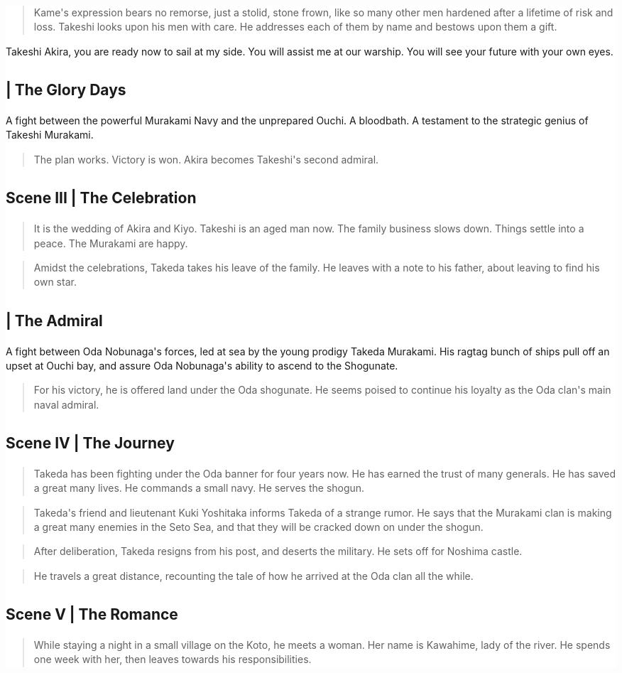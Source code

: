 > Kame's expression bears no remorse, just a stolid, stone frown, like so many
> other men hardened after a lifetime of risk and loss.
> Takeshi looks upon his men with care. He addresses each of them by name and
> bestows upon them a gift.

Takeshi
    Akira, you are ready now to sail at my side.
    You will assist me at our warship. 
    You will see your future with your own eyes.

## <Fight I> | The Glory Days
A fight between the powerful Murakami Navy and the unprepared Ouchi.
A bloodbath. A testament to the strategic genius of Takeshi Murakami.

> The plan works. Victory is won. Akira becomes Takeshi's second admiral.

Scene III | The Celebration
-----------------------
> It is the wedding of Akira and Kiyo.
> Takeshi is an aged man now. The family business slows down. Things settle into
> a peace. The Murakami are happy.

> Amidst the celebrations, Takeda takes his leave of the family.
> He leaves with a note to his father, about leaving to find his own star.

## <Fight II> | The Admiral
A fight between Oda Nobunaga's forces, led at sea by the young prodigy Takeda
Murakami. His ragtag bunch of ships pull off an upset at Ouchi bay, and assure
Oda Nobunaga's ability to ascend to the Shogunate.

> For his victory, he is offered land under the Oda shogunate. He seems poised
> to continue his loyalty as the Oda clan's main naval admiral.

Scene IV | The Journey
------------------
> Takeda has been fighting under the Oda banner for four years now.
> He has earned the trust of many generals. He has saved a great many lives.
> He commands a small navy. He serves the shogun.

> Takeda's friend and lieutenant Kuki Yoshitaka informs Takeda of a strange
> rumor.
> He says that the Murakami clan is making a great many enemies in the Seto Sea,
> and that they will be cracked down on under the shogun.

> After deliberation, Takeda resigns from his post, and deserts
> the military. He sets off for Noshima castle.

> He travels a great distance, recounting the tale of how he arrived at the Oda
> clan all the while.

Scene V | The Romance
---------------------
> While staying a night in a small village on the Koto, he meets a woman. Her
> name is Kawahime, lady of the river.
> He spends one week with her, then leaves towards his responsibilities.
